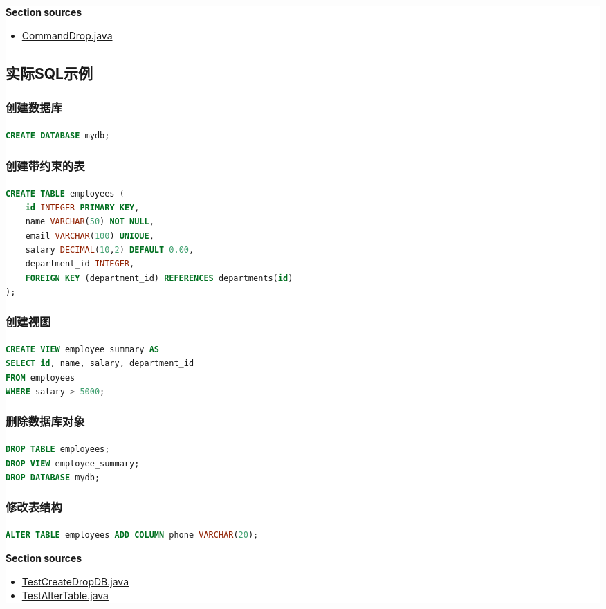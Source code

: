 **Section sources**
- [CommandDrop.java](file://src/main/java/io/leavesfly/smallsql/rdb/command/ddl/CommandDrop.java#L30-L80)

## 实际SQL示例

### 创建数据库
```sql
CREATE DATABASE mydb;
```

### 创建带约束的表
```sql
CREATE TABLE employees (
    id INTEGER PRIMARY KEY,
    name VARCHAR(50) NOT NULL,
    email VARCHAR(100) UNIQUE,
    salary DECIMAL(10,2) DEFAULT 0.00,
    department_id INTEGER,
    FOREIGN KEY (department_id) REFERENCES departments(id)
);
```

### 创建视图
```sql
CREATE VIEW employee_summary AS 
SELECT id, name, salary, department_id 
FROM employees 
WHERE salary > 5000;
```

### 删除数据库对象
```sql
DROP TABLE employees;
DROP VIEW employee_summary;
DROP DATABASE mydb;
```

### 修改表结构
```sql
ALTER TABLE employees ADD COLUMN phone VARCHAR(20);
```

**Section sources**
- [TestCreateDropDB.java](file://src/test/java/io/leavesfly/smallsql/junit/sql/ddl/TestCreateDropDB.java)
- [TestAlterTable.java](file://src/test/java/io/leavesfly/smallsql/junit/sql/ddl/TestAlterTable.java)